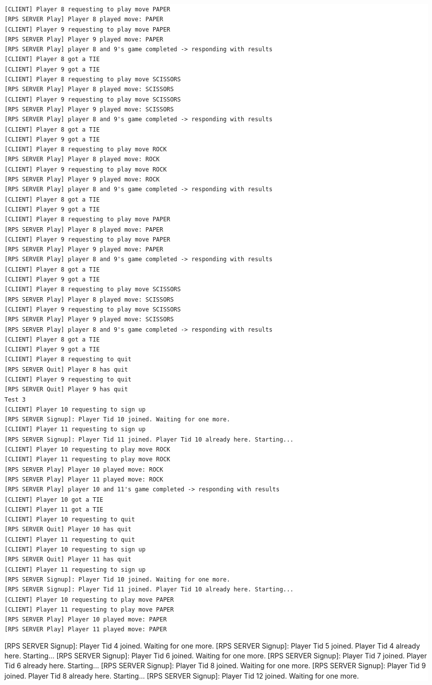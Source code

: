 ```
[CLIENT] Player 8 requesting to play move PAPER
[RPS SERVER Play] Player 8 played move: PAPER
[CLIENT] Player 9 requesting to play move PAPER
[RPS SERVER Play] Player 9 played move: PAPER
[RPS SERVER Play] player 8 and 9's game completed -> responding with results
[CLIENT] Player 8 got a TIE
[CLIENT] Player 9 got a TIE
[CLIENT] Player 8 requesting to play move SCISSORS
[RPS SERVER Play] Player 8 played move: SCISSORS
[CLIENT] Player 9 requesting to play move SCISSORS
[RPS SERVER Play] Player 9 played move: SCISSORS
[RPS SERVER Play] player 8 and 9's game completed -> responding with results
[CLIENT] Player 8 got a TIE
[CLIENT] Player 9 got a TIE
[CLIENT] Player 8 requesting to play move ROCK
[RPS SERVER Play] Player 8 played move: ROCK
[CLIENT] Player 9 requesting to play move ROCK
[RPS SERVER Play] Player 9 played move: ROCK
[RPS SERVER Play] player 8 and 9's game completed -> responding with results
[CLIENT] Player 8 got a TIE
[CLIENT] Player 9 got a TIE
[CLIENT] Player 8 requesting to play move PAPER
[RPS SERVER Play] Player 8 played move: PAPER
[CLIENT] Player 9 requesting to play move PAPER
[RPS SERVER Play] Player 9 played move: PAPER
[RPS SERVER Play] player 8 and 9's game completed -> responding with results
[CLIENT] Player 8 got a TIE
[CLIENT] Player 9 got a TIE
[CLIENT] Player 8 requesting to play move SCISSORS
[RPS SERVER Play] Player 8 played move: SCISSORS
[CLIENT] Player 9 requesting to play move SCISSORS
[RPS SERVER Play] Player 9 played move: SCISSORS
[RPS SERVER Play] player 8 and 9's game completed -> responding with results
[CLIENT] Player 8 got a TIE
[CLIENT] Player 9 got a TIE
[CLIENT] Player 8 requesting to quit
[RPS SERVER Quit] Player 8 has quit
[CLIENT] Player 9 requesting to quit
[RPS SERVER Quit] Player 9 has quit
Test 3
[CLIENT] Player 10 requesting to sign up
[RPS SERVER Signup]: Player Tid 10 joined. Waiting for one more.
[CLIENT] Player 11 requesting to sign up
[RPS SERVER Signup]: Player Tid 11 joined. Player Tid 10 already here. Starting...
[CLIENT] Player 10 requesting to play move ROCK
[CLIENT] Player 11 requesting to play move ROCK
[RPS SERVER Play] Player 10 played move: ROCK
[RPS SERVER Play] Player 11 played move: ROCK
[RPS SERVER Play] player 10 and 11's game completed -> responding with results
[CLIENT] Player 10 got a TIE
[CLIENT] Player 11 got a TIE
[CLIENT] Player 10 requesting to quit
[RPS SERVER Quit] Player 10 has quit
[CLIENT] Player 11 requesting to quit
[CLIENT] Player 10 requesting to sign up
[RPS SERVER Quit] Player 11 has quit
[CLIENT] Player 11 requesting to sign up
[RPS SERVER Signup]: Player Tid 10 joined. Waiting for one more.
[RPS SERVER Signup]: Player Tid 11 joined. Player Tid 10 already here. Starting...
[CLIENT] Player 10 requesting to play move PAPER
[CLIENT] Player 11 requesting to play move PAPER
[RPS SERVER Play] Player 10 played move: PAPER
[RPS SERVER Play] Player 11 played move: PAPER
```

[RPS SERVER Signup]: Player Tid 4 joined. Waiting for one more.
[RPS SERVER Signup]: Player Tid 5 joined. Player Tid 4 already here. Starting...
[RPS SERVER Signup]: Player Tid 6 joined. Waiting for one more.
[RPS SERVER Signup]: Player Tid 7 joined. Player Tid 6 already here. Starting...
[RPS SERVER Signup]: Player Tid 8 joined. Waiting for one more.
[RPS SERVER Signup]: Player Tid 9 joined. Player Tid 8 already here. Starting...
[RPS SERVER Signup]: Player Tid 12 joined. Waiting for one more.
